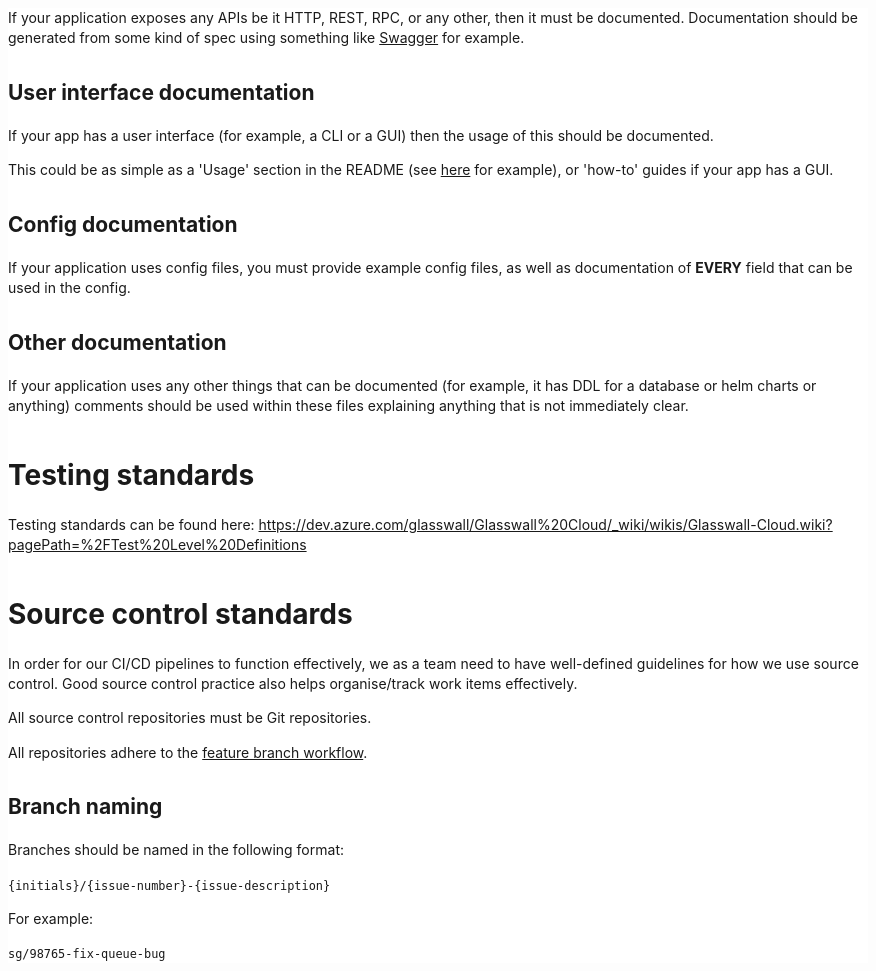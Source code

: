 If your application exposes any APIs be it HTTP, REST, RPC, or any other, then
it must be documented. Documentation should be generated from some kind of spec
using something like [Swagger](https://swagger.io/) for example.

## User interface documentation

If your app has a user interface (for example, a CLI or a GUI) then the usage
of this should be documented.

This could be as simple as a 'Usage' section in the README (see
[here](https://kubernetes.io/docs/reference/kubectl/overview/#syntax) for example), or 'how-to' guides if your app has a GUI.

## Config documentation

If your application uses config files, you must provide example config files, 
as well as documentation of **EVERY** field that can be used in the config.

## Other documentation

If your application uses any other things that can be documented (for example, 
it has DDL for a database or helm charts or anything) comments should be used
within these files explaining anything that is not immediately clear.

# Testing standards

Testing standards can be found here: https://dev.azure.com/glasswall/Glasswall%20Cloud/_wiki/wikis/Glasswall-Cloud.wiki?pagePath=%2FTest%20Level%20Definitions

# Source control standards

In order for our CI/CD pipelines to function effectively, we as a team need to
have well-defined guidelines for how we use source control. Good source control
practice also helps organise/track work items effectively.

All source control repositories must be Git repositories.

All repositories adhere to the [feature branch workflow](https://www.atlassian.com/git/tutorials/comparing-workflows/feature-branch-workflow).

## Branch naming

Branches should be named in the following format:

``` 
{initials}/{issue-number}-{issue-description}
```

For example:

``` 
sg/98765-fix-queue-bug
```
